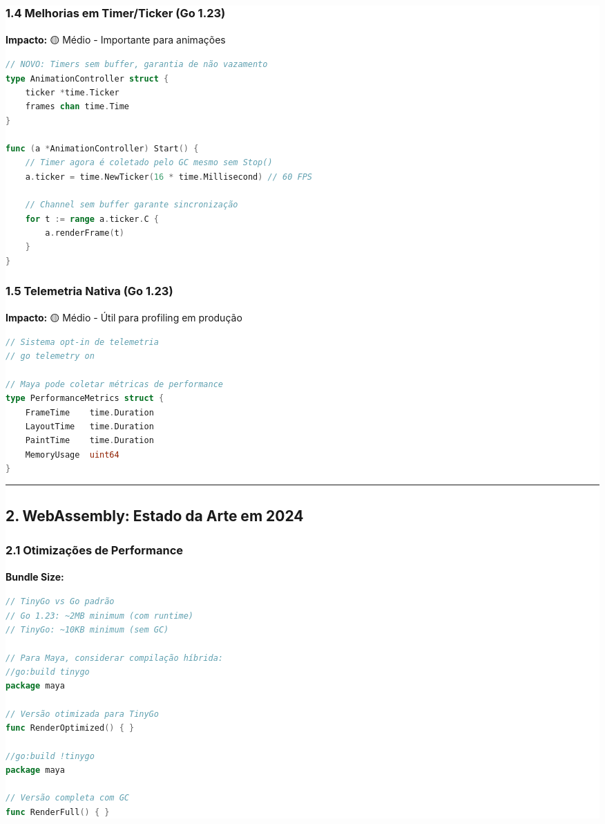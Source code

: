 ### 1.4 Melhorias em Timer/Ticker (Go 1.23)

**Impacto:** 🟡 Médio - Importante para animações

```go
// NOVO: Timers sem buffer, garantia de não vazamento
type AnimationController struct {
    ticker *time.Ticker
    frames chan time.Time
}

func (a *AnimationController) Start() {
    // Timer agora é coletado pelo GC mesmo sem Stop()
    a.ticker = time.NewTicker(16 * time.Millisecond) // 60 FPS
    
    // Channel sem buffer garante sincronização
    for t := range a.ticker.C {
        a.renderFrame(t)
    }
}
```

### 1.5 Telemetria Nativa (Go 1.23)

**Impacto:** 🟡 Médio - Útil para profiling em produção

```go
// Sistema opt-in de telemetria
// go telemetry on

// Maya pode coletar métricas de performance
type PerformanceMetrics struct {
    FrameTime    time.Duration
    LayoutTime   time.Duration
    PaintTime    time.Duration
    MemoryUsage  uint64
}
```

---

## 2. WebAssembly: Estado da Arte em 2024

### 2.1 Otimizações de Performance

**Bundle Size:**
```go
// TinyGo vs Go padrão
// Go 1.23: ~2MB minimum (com runtime)
// TinyGo: ~10KB minimum (sem GC)

// Para Maya, considerar compilação híbrida:
//go:build tinygo
package maya

// Versão otimizada para TinyGo
func RenderOptimized() { }

//go:build !tinygo
package maya

// Versão completa com GC
func RenderFull() { }
```
